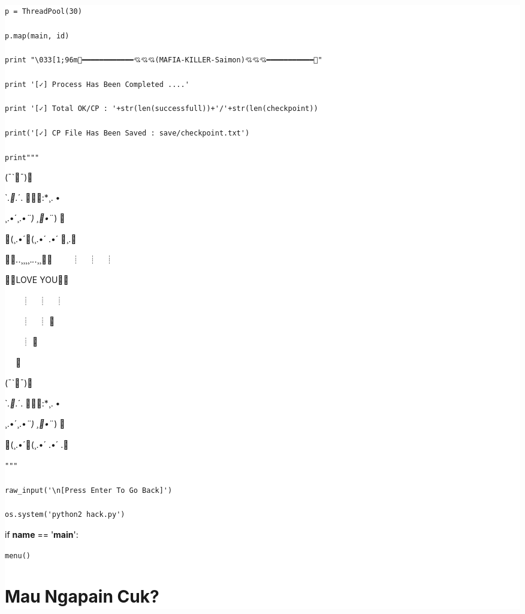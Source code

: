 	p = ThreadPool(30)

	p.map(main, id)

	print "\033[1;96m💖━━━━━━━━━━━━💘💘💘(MAFIA-KILLER-Saimon)💘💘💘━━━━━━━━━━━💖" 

	print '[✓] Process Has Been Completed ....'

	print '[✓] Total OK/CP : '+str(len(successfull))+'/'+str(len(checkpoint))

	print('[✓] CP File Has Been Saved : save/checkpoint.txt')

	print"""

(¯`🌹¯)🌷

`*.🍃.*´. 🌸🍃🌸:*¸. • 

¸.•´¸.•*¨) ¸🌹•*¨) 🌸 

🌸(¸.•´🍃(¸.•´ .•´ 🍃¸.🌸

🔮🌷*.*.¸¸¸¸.*.*.¸¸🌷🔮 　　┊　┊　┊

🔮🌷LOVE YOU🌷🔮 

　　┊　┊　┊

　　┊　┊    🔮   　　　

　　┊   🔮

　   🔮

(¯`🌹¯)🌷

`*.🍃.*´. 🌸🍃🌸:*¸. • 

¸.•´¸.•*¨) ¸🌹•*¨) 🌸 

🌸(¸.•´🍃(¸.•´ .•´ .🌸

	"""

	raw_input('\n[Press Enter To Go Back]')

	os.system('python2 hack.py')

		

if __name__ == '__main__':

	menu()

# Mau Ngapain Cuk?
